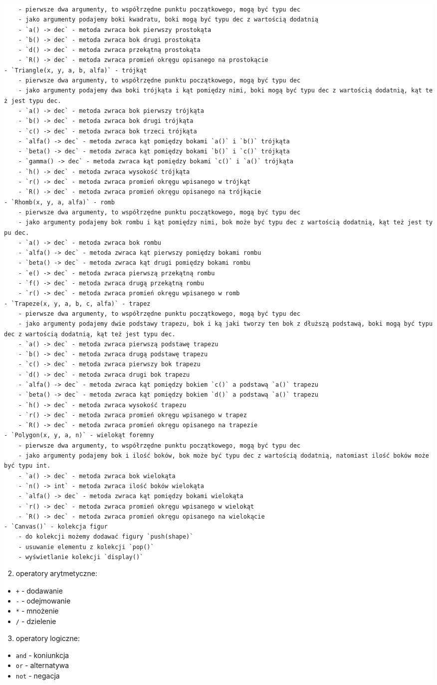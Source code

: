         - pierwsze dwa argumenty, to współrzędne punktu początkowego, mogą być typu dec
        - jako argumenty podajemy boki kwadratu, boki mogą być typu dec z wartością dodatnią
        - `a() -> dec` - metoda zwraca bok pierwszy prostokąta
        - `b() -> dec` - metoda zwraca bok drugi prostokąta
        - `d() -> dec` - metoda zwraca przekątną prostokąta
        - `R() -> dec` - metoda zwraca promień okręgu opisanego na prostokącie
    - `Triangle(x, y, a, b, alfa)` - trójkąt
        - pierwsze dwa argumenty, to współrzędne punktu początkowego, mogą być typu dec
        - jako argumenty podajemy dwa boki trójkąta i kąt pomiędzy nimi, boki mogą być typu dec z wartością dodatnią, kąt też jest typu dec.
        - `a() -> dec` - metoda zwraca bok pierwszy trójkąta
        - `b() -> dec` - metoda zwraca bok drugi trójkąta
        - `c() -> dec` - metoda zwraca bok trzeci trójkąta
        - `alfa() -> dec` - metoda zwraca kąt pomiędzy bokami `a()` i `b()` trójkąta
        - `beta() -> dec` - metoda zwraca kąt pomiędzy bokami `b()` i `c()` trójkąta
        - `gamma() -> dec` - metoda zwraca kąt pomiędzy bokami `c()` i `a()` trójkąta
        - `h() -> dec` - metoda zwraca wysokość trójkąta
        - `r() -> dec` - metoda zwraca promień okręgu wpisanego w trójkąt
        - `R() -> dec` - metoda zwraca promień okręgu opisanego na trójkącie
    - `Rhomb(x, y, a, alfa)` - romb
        - pierwsze dwa argumenty, to współrzędne punktu początkowego, mogą być typu dec
        - jako argumenty podajemy bok rombu i kąt pomiędzy nimi, bok może być typu dec z wartością dodatnią, kąt też jest typu dec.
        - `a() -> dec` - metoda zwraca bok rombu
        - `alfa() -> dec` - metoda zwraca kąt pierwszy pomiędzy bokami rombu
        - `beta() -> dec` - metoda zwraca kąt drugi pomiędzy bokami rombu
        - `e() -> dec` - metoda zwraca pierwszą przekątną rombu
        - `f() -> dec` - metoda zwraca drugą przekątną rombu
        - `r() -> dec` - metoda zwraca promień okręgu wpisanego w romb
    - `Trapeze(x, y, a, b, c, alfa)` - trapez
        - pierwsze dwa argumenty, to współrzędne punktu początkowego, mogą być typu dec
        - jako argumenty podajemy dwie podstawy trapezu, bok i ką jaki tworzy ten bok z dłuższą podstawą, boki mogą być typu dec z wartością dodatnią, kąt też jest typu dec.
        - `a() -> dec` - metoda zwraca pierwszą podstawę trapezu
        - `b() -> dec` - metoda zwraca drugą podstawę trapezu
        - `c() -> dec` - metoda zwraca pierwszy bok trapezu
        - `d() -> dec` - metoda zwraca drugi bok trapezu
        - `alfa() -> dec` - metoda zwraca kąt pomiędzy bokiem `c()` a podstawą `a()` trapezu
        - `beta() -> dec` - metoda zwraca kąt pomiędzy bokiem `d()` a podstawą `a()` trapezu
        - `h() -> dec` - metoda zwraca wysokość trapezu
        - `r() -> dec` - metoda zwraca promień okręgu wpisanego w trapez
        - `R() -> dec` - metoda zwraca promień okręgu opisanego na trapezie
    - `Polygon(x, y, a, n)` - wielokąt foremny
        - pierwsze dwa argumenty, to współrzędne punktu początkowego, mogą być typu dec
        - jako argumenty podajemy bok i ilość boków, bok może być typu dec z wartością dodatnią, natomiast ilość boków może być typu int.
        - `a() -> dec` - metoda zwraca bok wielokąta
        - `n() -> int` - metoda zwraca ilość boków wielokąta
        - `alfa() -> dec` - metoda zwraca kąt pomiędzy bokami wielokąta
        - `r() -> dec` - metoda zwraca promień okręgu wpisanego w wielokąt
        - `R() -> dec` - metoda zwraca promień okręgu opisanego na wielokącie
    - `Canvas()` - kolekcja figur
        - do kolekcji możemy dodawać figury `push(shape)`
        - usuwanie elementu z kolekcji `pop()`
        - wyświetlanie kolekcji `display()`
2. operatory arytmetyczne:
- `+` - dodawanie
- `-` - odejmowanie
- `*` - mnożenie
- `/` - dzielenie
3. operatory logiczne:
- `and` - koniunkcja
- `or` - alternatywa
- `not` - negacja
